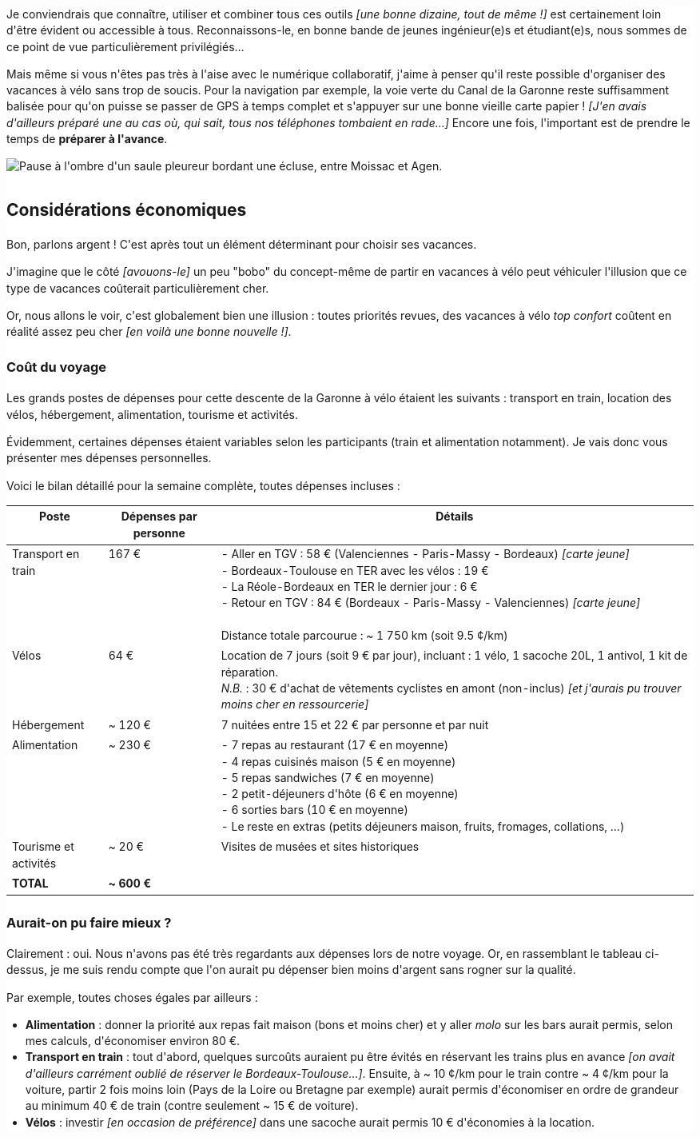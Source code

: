Je conviendrais que connaître, utiliser et combiner tous ces outils _[une bonne dizaine, tout de même !]_ est certainement loin d'être évident ou accessible à tous. Reconnaissons-le, en bonne bande de jeunes ingénieur(e)s et étudiant(e)s, nous sommes de ce point de vue particulièrement privilégiés…

Mais même si vous n'êtes pas très à l'aise avec le numérique collaboratif, j'aime à penser qu'il reste possible d'organiser des vacances à vélo sans trop de soucis. Pour la navigation par exemple, la voie verte du Canal de la Garonne reste suffisamment balisée pour qu'on puisse se passer de GPS à temps complet et s'appuyer sur une bonne vieille carte papier ! _[J'en avais d'ailleurs préparé une au cas où, qui sait, tous nos téléphones tombaient en rade…]_ Encore une fois, l'important est de prendre le temps de **préparer à l'avance**.

![Pause à l'ombre d'un saule pleureur bordant une écluse, entre Moissac et Agen.](/static/img/vacances-velo-pause-saule.jpg)

## Considérations économiques

Bon, parlons argent ! C'est après tout un élément déterminant pour choisir ses vacances.

J'imagine que le côté _[avouons-le]_ un peu "bobo" du concept-même de partir en vacances à vélo peut véhiculer l'illusion que ce type de vacances coûterait particulièrement cher.

Or, nous allons le voir, c'est globalement bien une illusion : toutes priorités revues, des vacances à vélo _top confort_ coûtent en réalité assez peu cher _[en voilà une bonne nouvelle !]_.

### Coût du voyage

Les grands postes de dépenses pour cette descente de la Garonne à vélo étaient les suivants : transport en train, location des vélos, hébergement, alimentation, tourisme et activités.

Évidemment, certaines dépenses étaient variables selon les participants (train et alimentation notamment). Je vais donc vous présenter mes dépenses personnelles.

Voici le bilan détaillé pour la semaine complète, toutes dépenses incluses :

| Poste | Dépenses par personne | Détails |
|-------|-----------------------|---------|
| Transport en train | 167 € | - Aller en TGV : 58 € (Valenciennes - Paris-Massy - Bordeaux) _[carte jeune]_ <br> - Bordeaux-Toulouse en TER avec les vélos : 19 € <br> - La Réole-Bordeaux en TER le dernier jour : 6 € <br> - Retour en TGV : 84 € (Bordeaux - Paris-Massy - Valenciennes) _[carte jeune]_ <br> <br> Distance totale parcourue : ~ 1 750 km (soit 9.5 ¢/km) |
| Vélos | 64 € | Location de 7 jours (soit 9 € par jour), incluant : 1 vélo, 1 sacoche 20L, 1 antivol, 1 kit de réparation. <br> _N.B._ : 30 € d'achat de vêtements cyclistes en amont (non-inclus) _[et j'aurais pu trouver moins cher en ressourcerie]_ |
| Hébergement | ~ 120 € | 7 nuitées entre 15 et 22 € par personne et par nuit |
| Alimentation | ~ 230 € | - 7 repas au restaurant (17 € en moyenne) <br> - 4 repas cuisinés maison (5 € en moyenne) <br> - 5 repas sandwiches (7 € en moyenne) <br> - 2 petit-déjeuners d'hôte (6 € en moyenne) <br> - 6 sorties bars (10 € en moyenne) <br> - Le reste en extras (petits déjeuners maison, fruits, fromages, collations, …) |
| Tourisme et activités | ~ 20 € | Visites de musées et sites historiques |
| **TOTAL** | **~ 600 €** | |

### Aurait-on pu faire mieux ?

Clairement : oui. Nous n'avons pas été très regardants aux dépenses lors de notre voyage. Or, en rassemblant le tableau ci-dessus, je me suis rendu compte que l'on aurait pu dépenser bien moins d'argent sans rogner sur la qualité.

Par exemple, toutes choses égales par ailleurs :

* **Alimentation** : donner la priorité aux repas fait maison (bons et moins cher) et y aller _molo_ sur les bars aurait permis, selon mes calculs, d'économiser environ 80 €.
* **Transport en train** : tout d'abord, quelques surcoûts auraient pu être évités en réservant les trains plus en avance _[on avait d'ailleurs carrément oublié de réserver le Bordeaux-Toulouse…]_. Ensuite, à ~ 10 ¢/km pour le train contre ~ 4 ¢/km pour la voiture, partir 2 fois moins loin (Pays de la Loire ou Bretagne par exemple) aurait permis d'économiser en ordre de grandeur au minimum 40 € de train (contre seulement ~ 15 € de voiture).
* **Vélos** : investir _[en occasion de préférence]_ dans une sacoche aurait permis 10 € d'économies à la location.


[^0]: Voir [Chiffres clés 2020 du tourisme à vélo](https://www.velo-territoires.org/ressources/categorie/publication-reference/?resource-id=19499#resource-chiffres-cles-2020-tourisme-a-velo), Vélo & Territoires, juillet 2021. En 2020, la fréquentation cyclable était ainsi en hausse de 28% toutes pratiques confondues, et le site FranceVéloTourisme, portail national pour le tourisme à vélo, enregistrait des visites record.
[^1]: Pour quelques mots qui rappellent l'importance de ce rapport et de ses conclusions, et des liens pour aller plus loin, voir [Le GIEC et nous](https://standblog.org/blog/post/2021/09/02/Le-GIEC-et-nous), Tristan Nitot, 2 septembre 2021.
[^2]: Voir [Bilan des émissions de gaz à effet de serre du secteur du tourisme en France](https://librairie.ademe.fr/changement-climatique-et-energie/4688-bilan-des-emissions-de-gaz-a-effet-de-serre-du-secteur-du-tourisme-en-france.html), ADEME et Carbone 4, avril 2021.
[0]: https://bonpote.com/pourquoi-arreter-lavion-ne-devrait-plus-etre-un-debat/
[^3]: Source : [Base carbone](https://www.bilans-ges.ademe.fr/) de l'ADEME.
[^4]: _Ibid_. Plus précisément, l'impact à l'usage retenu par l'ADEME est de 0 gCO2e/km pour le vélo classique et 2 gCO2e/km pour le VAE. La différence provenant de l'usage d'électricité dans le cas du VAE. Pour le vélo classique, seul l'alimentation du cycliste intervient, mais le surplus dû à l'effort est négligeable lors d'une pratique de loisir. En analyse de cycle de vie (ACV), on trouve le chiffre de 5 gCO2e/km pour le vélo classique (Fédération cycliste européenne, 2011, étude dont je n'ai néanmoins trouvé que des citations sur le web) et 11 gCO2e/km pour le VAE (Base carbone).
[^5]: À ce sujet, vous pouvez consulter l'excellent [dossier vélo en 5 parties](https://bonpote.com/le-velo-est-le-futur-de-nos-mobilites-1-5/) publié Guillaume Martin sur le site BonPote. _[Lui aussi avait démarré par des vacances à vélo… Peut-être finirai-je aussi militant pro-vélo très bientôt — ou le suis-je déjà ? ;-)]_
[^6]: Le budget moyen par foyer s'élevait ainsi en 2019 à environ 2200 €, soit 730 € ou 550 € par personne pour un foyer de 3 ou 4 personnes respectivement. Voir [Baromètre des vacances d'été 2019](https://www.europ-assistance.fr/fr/partenaires/media-room/publications/barometre-des-vacances-ete-europ-assistance-ipsos-2019), étude Ipsos menée pour Europ Assistance, juin 2019.
[^7]: Voir à ce sujet [Vacances pour tous : une utopie qui s'éloigne](https://www.monde-diplomatique.fr/2021/07/CLASTRES/63298), _Le Monde Diplomatique_, juillet 2021 ; ou encore [Fais ta valise !](https://www.alternatives-economiques.fr/fais-valise/00089977), Alternatives Economiques, Hors-Série N°02 "Oblik", août 2019.
[^8]: Voir [Les français et les vacances : quelles inégalités ?](https://www.jean-jaures.org/publication/les-francais-et-les-vacances-quelles-inegalites/), sondage IFOP pour l'UNAT et la Fondation Jean-Jaurès, juillet 2019.
[^9]: Ces 3 étapes correspondent aux rudiments de la méthodologie Bilan Carbone®, qui est gérée en France par l'Association Bilan Carbone. L'utiliser officiellement dans un cadre professionnel requiert une certification, mais rien n'empêche tout un chacun de s'en approprier les grandes lignes, bien au contraire !
[^10]: L'échéance de cet objectif est quelque peu fluctuant, mais l'ordre de grandeur est le bon. En France, cet objectif est d'ailleurs inscrit dans la loi : voir p.53, [Stratégie Nationale Bas Carbone](https://www.ecologie.gouv.fr/strategie-nationale-bas-carbone-snbc), révisée en mars 2020, Ministère de la Transition Écologique. Pour en savoir plus sur cette histoire d'empreinte carbone, voir [Comment calculer son empreinte carbone ?](https://bonpote.com/comment-calculer-son-empreinte-carbone/), BonPote, septembre 2020.
[^11]: En page 34 de l'enquête [Le cœur des français](https://harris-interactive.fr/opinion_polls/le-coeur-des-francais/), publiée en août Harris Interactive pour Challenges, on lit que 84% des répondants jugent en effet le changement climatique comme un sujet inquiétant, à égalité avec "l'avenir de vos enfants". Dans ce cadre, 74% des sondés se disent prêts à moins prendre l'avion pour partir en vacances, et 69% à moins utiliser la voiture pour les déplacements. Merci à Tristan Nitot et son [vrac du vendredi 10 septembre 2021](https://standblog.org/blog/post/2021/09/10/En-vrac-du-vendredi) pour la découverte.
[^12]: Voir [Les fonctions sociales des vacances](https://www.alternatives-economiques.fr/fonctions-sociales-vacances/00099845), Alternatives Economiques, juillet 2021.
[^13]: La recherche de "dépaysement" ou de "réenchantement du quotidien" reste en effet très importante dans la pratique des vacances d'été. Voir [L'enchantement du monde touristique](https://www.cairn.info/revue-actes-de-la-recherche-en-sciences-sociales-2007-5-page-4.htm), Bertrand Réau et Franck Poupeau, 2007.
[^14]: Voir [Décryptage de la loi climat : des promesses non tenues et une occasion manquée de faire émerger un texte historique](https://www.carbone4.com/decryptage-loi-climat), Carbone 4, mars 2021.
[^15]: Pour un peu d'histoire sur les trains et les privatisations, voir ce [fil Twitter](https://nitter.net/BB27000/status/1425371498295009287?s=20) du compte "BB27000".
[^16]: Voir [Le train doit passer la seconde](https://www.alternatives-economiques.fr/train-passer-seconde/00094698), Alternatives Economiques, Hors-Série N°04 "Oblik", janvier 2021.
[^17]: Ce slogan a été employé dans les manifestations de Gilets Jaunes dès 2018 comme antithèse à l'idée que les problématiques écologiques et sociales s'opposeraient naturellement. Au contraire, elles se rejoignent et sont complémentaires. Voir quelques analyses et reportages : [Usbek&Rica](https://usbeketrica.com/fr/article/fin-du-monde-fin-de-mois-meme-combat) (déc 2018), [Attac](https://france.attac.org/se-mobiliser/justice-sociale-et-climatique/article/fin-du-monde-fin-du-mois-meme-combat) (fév 2019), [France Culture](https://www.franceculture.fr/emissions/linvite-des-matins/fin-du-mois-fin-du-monde-meme-combat) (nov 2019), etc.